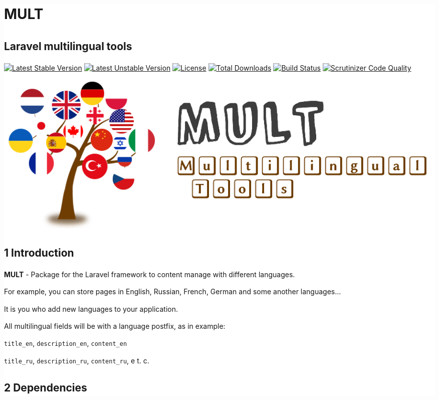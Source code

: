 # MULT
## Laravel multilingual tools

[![Latest Stable Version](https://poser.pugx.org/itstructure/laravel-multilingual-tools/v/stable)](https://packagist.org/packages/itstructure/laravel-multilingual-tools)
[![Latest Unstable Version](https://poser.pugx.org/itstructure/laravel-multilingual-tools/v/unstable)](https://packagist.org/packages/itstructure/laravel-multilingual-tools)
[![License](https://poser.pugx.org/itstructure/laravel-multilingual-tools/license)](https://packagist.org/packages/itstructure/laravel-multilingual-tools)
[![Total Downloads](https://poser.pugx.org/itstructure/laravel-multilingual-tools/downloads)](https://packagist.org/packages/itstructure/laravel-multilingual-tools)
[![Build Status](https://scrutinizer-ci.com/g/itstructure/laravel-multilingual-tools/badges/build.png?b=master)](https://scrutinizer-ci.com/g/itstructure/laravel-multilingual-tools/build-status/master)
[![Scrutinizer Code Quality](https://scrutinizer-ci.com/g/itstructure/laravel-multilingual-tools/badges/quality-score.png?b=master)](https://scrutinizer-ci.com/g/itstructure/laravel-multilingual-tools/?branch=master)

![MULT package label](https://github.com/itstructure/laravel-multilingual-tools/blob/master/mult.png)

## 1 Introduction

**MULT** - Package for the Laravel framework to content manage with different languages.

For example, you can store pages in English, Russian, French, German and some another languages...

It is you who add new languages to your application.

All multilingual fields will be with a language postfix, as in example:

`title_en`, `description_en`, `content_en`

`title_ru`, `description_ru`, `content_ru`, e t. c.

## 2 Dependencies

